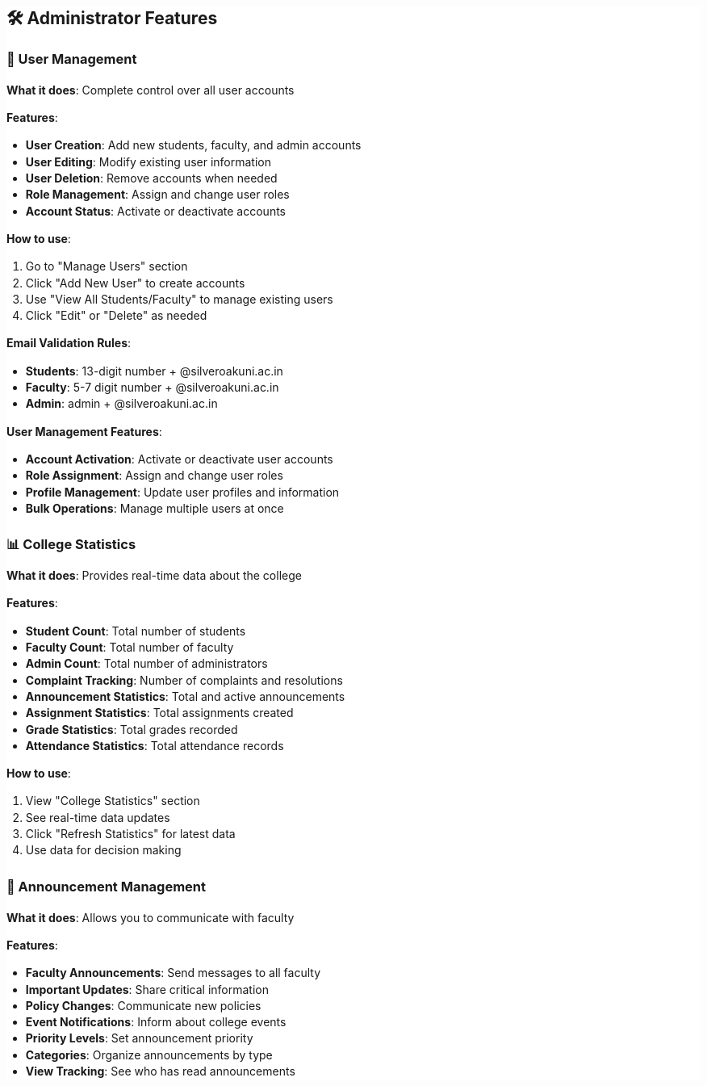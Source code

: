 
## 🛠️ Administrator Features

### 👥 User Management
**What it does**: Complete control over all user accounts

**Features**:
- **User Creation**: Add new students, faculty, and admin accounts
- **User Editing**: Modify existing user information
- **User Deletion**: Remove accounts when needed
- **Role Management**: Assign and change user roles
- **Account Status**: Activate or deactivate accounts

**How to use**:
1. Go to "Manage Users" section
2. Click "Add New User" to create accounts
3. Use "View All Students/Faculty" to manage existing users
4. Click "Edit" or "Delete" as needed

**Email Validation Rules**:
- **Students**: 13-digit number + @silveroakuni.ac.in
- **Faculty**: 5-7 digit number + @silveroakuni.ac.in
- **Admin**: admin + @silveroakuni.ac.in

**User Management Features**:
- **Account Activation**: Activate or deactivate user accounts
- **Role Assignment**: Assign and change user roles
- **Profile Management**: Update user profiles and information
- **Bulk Operations**: Manage multiple users at once

### 📊 College Statistics
**What it does**: Provides real-time data about the college

**Features**:
- **Student Count**: Total number of students
- **Faculty Count**: Total number of faculty
- **Admin Count**: Total number of administrators
- **Complaint Tracking**: Number of complaints and resolutions
- **Announcement Statistics**: Total and active announcements
- **Assignment Statistics**: Total assignments created
- **Grade Statistics**: Total grades recorded
- **Attendance Statistics**: Total attendance records

**How to use**:
1. View "College Statistics" section
2. See real-time data updates
3. Click "Refresh Statistics" for latest data
4. Use data for decision making

### 📢 Announcement Management
**What it does**: Allows you to communicate with faculty

**Features**:
- **Faculty Announcements**: Send messages to all faculty
- **Important Updates**: Share critical information
- **Policy Changes**: Communicate new policies
- **Event Notifications**: Inform about college events
- **Priority Levels**: Set announcement priority
- **Categories**: Organize announcements by type
- **View Tracking**: See who has read announcements
